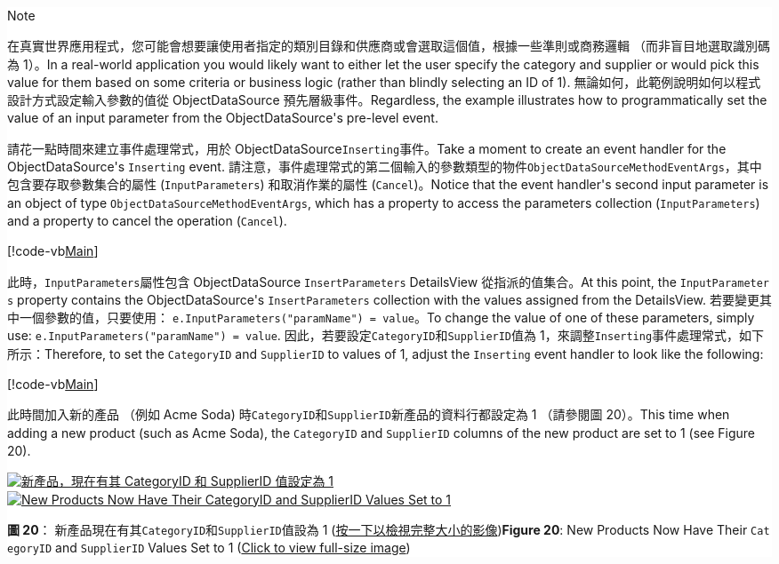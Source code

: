 > [!NOTE]
> <span data-ttu-id="d779a-297">在真實世界應用程式，您可能會想要讓使用者指定的類別目錄和供應商或會選取這個值，根據一些準則或商務邏輯 （而非盲目地選取識別碼為 1）。</span><span class="sxs-lookup"><span data-stu-id="d779a-297">In a real-world application you would likely want to either let the user specify the category and supplier or would pick this value for them based on some criteria or business logic (rather than blindly selecting an ID of 1).</span></span> <span data-ttu-id="d779a-298">無論如何，此範例說明如何以程式設計方式設定輸入參數的值從 ObjectDataSource 預先層級事件。</span><span class="sxs-lookup"><span data-stu-id="d779a-298">Regardless, the example illustrates how to programmatically set the value of an input parameter from the ObjectDataSource's pre-level event.</span></span>


<span data-ttu-id="d779a-299">請花一點時間來建立事件處理常式，用於 ObjectDataSource`Inserting`事件。</span><span class="sxs-lookup"><span data-stu-id="d779a-299">Take a moment to create an event handler for the ObjectDataSource's `Inserting` event.</span></span> <span data-ttu-id="d779a-300">請注意，事件處理常式的第二個輸入的參數類型的物件`ObjectDataSourceMethodEventArgs`，其中包含要存取參數集合的屬性 (`InputParameters`) 和取消作業的屬性 (`Cancel`)。</span><span class="sxs-lookup"><span data-stu-id="d779a-300">Notice that the event handler's second input parameter is an object of type `ObjectDataSourceMethodEventArgs`, which has a property to access the parameters collection (`InputParameters`) and a property to cancel the operation (`Cancel`).</span></span>


[!code-vb[Main](examining-the-events-associated-with-inserting-updating-and-deleting-vb/samples/sample10.vb)]

<span data-ttu-id="d779a-301">此時，`InputParameters`屬性包含 ObjectDataSource `InsertParameters` DetailsView 從指派的值集合。</span><span class="sxs-lookup"><span data-stu-id="d779a-301">At this point, the `InputParameters` property contains the ObjectDataSource's `InsertParameters` collection with the values assigned from the DetailsView.</span></span> <span data-ttu-id="d779a-302">若要變更其中一個參數的值，只要使用： `e.InputParameters("paramName") = value`。</span><span class="sxs-lookup"><span data-stu-id="d779a-302">To change the value of one of these parameters, simply use: `e.InputParameters("paramName") = value`.</span></span> <span data-ttu-id="d779a-303">因此，若要設定`CategoryID`和`SupplierID`值為 1，來調整`Inserting`事件處理常式，如下所示：</span><span class="sxs-lookup"><span data-stu-id="d779a-303">Therefore, to set the `CategoryID` and `SupplierID` to values of 1, adjust the `Inserting` event handler to look like the following:</span></span>


[!code-vb[Main](examining-the-events-associated-with-inserting-updating-and-deleting-vb/samples/sample11.vb)]

<span data-ttu-id="d779a-304">此時間加入新的產品 （例如 Acme Soda) 時`CategoryID`和`SupplierID`新產品的資料行都設定為 1 （請參閱圖 20）。</span><span class="sxs-lookup"><span data-stu-id="d779a-304">This time when adding a new product (such as Acme Soda), the `CategoryID` and `SupplierID` columns of the new product are set to 1 (see Figure 20).</span></span>


<span data-ttu-id="d779a-305">[![新產品，現在有其 CategoryID 和 SupplierID 值設定為 1](examining-the-events-associated-with-inserting-updating-and-deleting-vb/_static/image57.png)](examining-the-events-associated-with-inserting-updating-and-deleting-vb/_static/image56.png)</span><span class="sxs-lookup"><span data-stu-id="d779a-305">[![New Products Now Have Their CategoryID and SupplierID Values Set to 1](examining-the-events-associated-with-inserting-updating-and-deleting-vb/_static/image57.png)](examining-the-events-associated-with-inserting-updating-and-deleting-vb/_static/image56.png)</span></span>

<span data-ttu-id="d779a-306">**圖 20**： 新產品現在有其`CategoryID`和`SupplierID`值設為 1 ([按一下以檢視完整大小的影像](examining-the-events-associated-with-inserting-updating-and-deleting-vb/_static/image58.png))</span><span class="sxs-lookup"><span data-stu-id="d779a-306">**Figure 20**: New Products Now Have Their `CategoryID` and `SupplierID` Values Set to 1 ([Click to view full-size image](examining-the-events-associated-with-inserting-updating-and-deleting-vb/_static/image58.png))</span></span>
